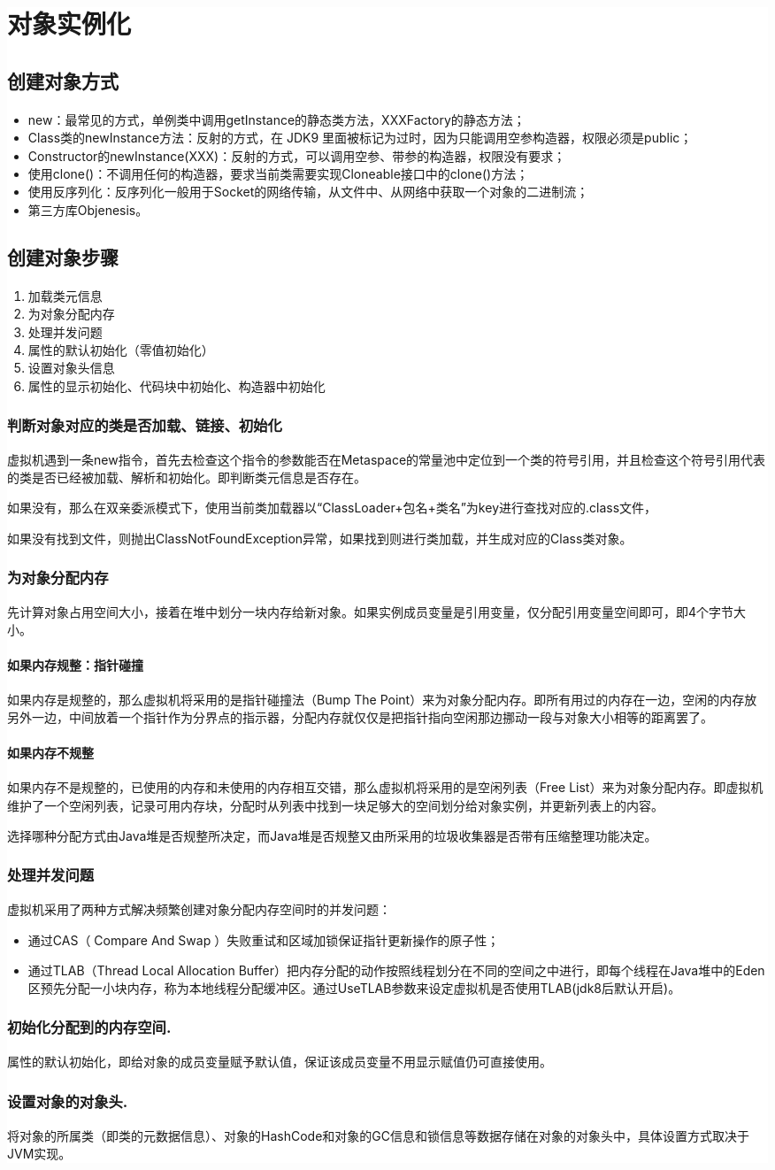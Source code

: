 # 对象实例化
## 创建对象方式
- new：最常见的方式，单例类中调用getInstance的静态类方法，XXXFactory的静态方法；
- Class类的newInstance方法：反射的方式，在 JDK9 里面被标记为过时，因为只能调用空参构造器，权限必须是public；
- Constructor的newInstance(XXX)：反射的方式，可以调用空参、带参的构造器，权限没有要求；
- 使用clone()：不调用任何的构造器，要求当前类需要实现Cloneable接口中的clone()方法；
- 使用反序列化：反序列化一般用于Socket的网络传输，从文件中、从网络中获取一个对象的二进制流；
- 第三方库Objenesis。


## 创建对象步骤
1. 加载类元信息
2. 为对象分配内存
3. 处理并发问题
4. 属性的默认初始化（零值初始化）
5. 设置对象头信息
6. 属性的显示初始化、代码块中初始化、构造器中初始化

### 判断对象对应的类是否加载、链接、初始化
虚拟机遇到一条new指令，首先去检查这个指令的参数能否在Metaspace的常量池中定位到一个类的符号引用，并且检查这个符号引用代表的类是否已经被加载、解析和初始化。即判断类元信息是否存在。

如果没有，那么在双亲委派模式下，使用当前类加载器以“ClassLoader+包名+类名”为key进行查找对应的.class文件，

如果没有找到文件，则抛出ClassNotFoundException异常，如果找到则进行类加载，并生成对应的Class类对象。

### 为对象分配内存
先计算对象占用空间大小，接着在堆中划分一块内存给新对象。如果实例成员变量是引用变量，仅分配引用变量空间即可，即4个字节大小。

#### 如果内存规整：指针碰撞
如果内存是规整的，那么虚拟机将采用的是指针碰撞法（Bump The Point）来为对象分配内存。即所有用过的内存在一边，空闲的内存放另外一边，中间放着一个指针作为分界点的指示器，分配内存就仅仅是把指针指向空闲那边挪动一段与对象大小相等的距离罢了。

#### 如果内存不规整
如果内存不是规整的，已使用的内存和未使用的内存相互交错，那么虚拟机将采用的是空闲列表（Free List）来为对象分配内存。即虚拟机维护了一个空闲列表，记录可用内存块，分配时从列表中找到一块足够大的空间划分给对象实例，并更新列表上的内容。

选择哪种分配方式由Java堆是否规整所决定，而Java堆是否规整又由所采用的垃圾收集器是否带有压缩整理功能决定。

### 处理并发问题
虚拟机采用了两种方式解决频繁创建对象分配内存空间时的并发问题：
- 通过CAS（ Compare And Swap ）失败重试和区域加锁保证指针更新操作的原子性；

- 通过TLAB（Thread Local Allocation Buffer）把内存分配的动作按照线程划分在不同的空间之中进行，即每个线程在Java堆中的Eden区预先分配一小块内存，称为本地线程分配缓冲区。通过UseTLAB参数来设定虚拟机是否使用TLAB(jdk8后默认开启)。

### 初始化分配到的内存空间.
属性的默认初始化，即给对象的成员变量赋予默认值，保证该成员变量不用显示赋值仍可直接使用。

### 设置对象的对象头.
将对象的所属类（即类的元数据信息）、对象的HashCode和对象的GC信息和锁信息等数据存储在对象的对象头中，具体设置方式取决于JVM实现。

